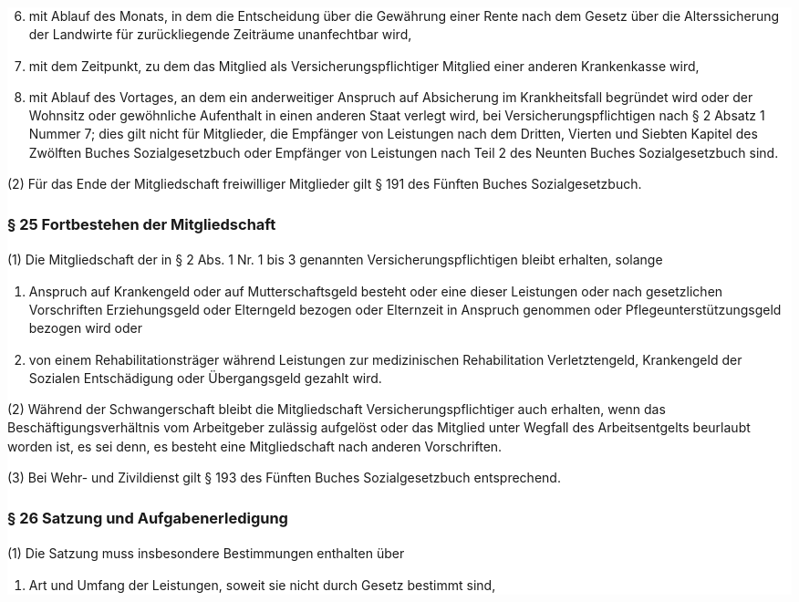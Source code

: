 
6.  mit Ablauf des Monats, in dem die Entscheidung über die Gewährung
    einer Rente nach dem Gesetz über die Alterssicherung der Landwirte für
    zurückliegende Zeiträume unanfechtbar wird,


7.  mit dem Zeitpunkt, zu dem das Mitglied als Versicherungspflichtiger
    Mitglied einer anderen Krankenkasse wird,


8.  mit Ablauf des Vortages, an dem ein anderweitiger Anspruch auf
    Absicherung im Krankheitsfall begründet wird oder der Wohnsitz oder
    gewöhnliche Aufenthalt in einen anderen Staat verlegt wird, bei
    Versicherungspflichtigen nach § 2 Absatz 1 Nummer 7; dies gilt nicht
    für Mitglieder, die Empfänger von Leistungen nach dem Dritten, Vierten
    und Siebten Kapitel des Zwölften Buches Sozialgesetzbuch oder
    Empfänger von Leistungen nach Teil 2 des Neunten Buches
    Sozialgesetzbuch sind.




(2) Für das Ende der Mitgliedschaft freiwilliger Mitglieder gilt § 191
des Fünften Buches Sozialgesetzbuch.


### § 25 Fortbestehen der Mitgliedschaft

(1) Die Mitgliedschaft der in § 2 Abs. 1 Nr. 1 bis 3 genannten
Versicherungspflichtigen bleibt erhalten, solange

1.  Anspruch auf Krankengeld oder auf Mutterschaftsgeld besteht oder eine
    dieser Leistungen oder nach gesetzlichen Vorschriften Erziehungsgeld
    oder Elterngeld bezogen oder Elternzeit in Anspruch genommen oder
    Pflegeunterstützungsgeld bezogen wird oder


2.  von einem Rehabilitationsträger während Leistungen zur medizinischen
    Rehabilitation Verletztengeld, Krankengeld der Sozialen Entschädigung
    oder Übergangsgeld gezahlt wird.




(2) Während der Schwangerschaft bleibt die Mitgliedschaft
Versicherungspflichtiger auch erhalten, wenn das
Beschäftigungsverhältnis vom Arbeitgeber zulässig aufgelöst oder das
Mitglied unter Wegfall des Arbeitsentgelts beurlaubt worden ist, es
sei denn, es besteht eine Mitgliedschaft nach anderen Vorschriften.

(3) Bei Wehr- und Zivildienst gilt § 193 des Fünften Buches
Sozialgesetzbuch entsprechend.


### § 26 Satzung und Aufgabenerledigung

(1) Die Satzung muss insbesondere Bestimmungen enthalten über

1.  Art und Umfang der Leistungen, soweit sie nicht durch Gesetz bestimmt
    sind,
